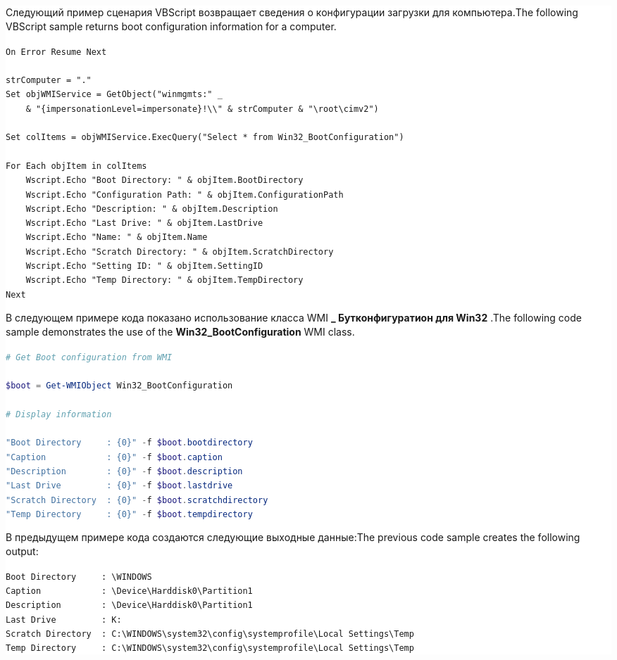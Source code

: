 <span data-ttu-id="de8c2-169">Следующий пример сценария VBScript возвращает сведения о конфигурации загрузки для компьютера.</span><span class="sxs-lookup"><span data-stu-id="de8c2-169">The following VBScript sample returns boot configuration information for a computer.</span></span>


```VB
On Error Resume Next 
 
strComputer = "." 
Set objWMIService = GetObject("winmgmts:" _ 
    & "{impersonationLevel=impersonate}!\\" & strComputer & "\root\cimv2") 
 
Set colItems = objWMIService.ExecQuery("Select * from Win32_BootConfiguration") 
 
For Each objItem in colItems 
    Wscript.Echo "Boot Directory: " & objItem.BootDirectory 
    Wscript.Echo "Configuration Path: " & objItem.ConfigurationPath 
    Wscript.Echo "Description: " & objItem.Description 
    Wscript.Echo "Last Drive: " & objItem.LastDrive 
    Wscript.Echo "Name: " & objItem.Name 
    Wscript.Echo "Scratch Directory: " & objItem.ScratchDirectory 
    Wscript.Echo "Setting ID: " & objItem.SettingID 
    Wscript.Echo "Temp Directory: " & objItem.TempDirectory 
Next 
```



<span data-ttu-id="de8c2-170">В следующем примере кода показано использование класса WMI **\_ Бутконфигуратион для Win32** .</span><span class="sxs-lookup"><span data-stu-id="de8c2-170">The following code sample demonstrates the use of the **Win32\_BootConfiguration** WMI class.</span></span>


```PowerShell
# Get Boot configuration from WMI

$boot = Get-WMIObject Win32_BootConfiguration

# Display information

"Boot Directory     : {0}" -f $boot.bootdirectory
"Caption            : {0}" -f $boot.caption
"Description        : {0}" -f $boot.description
"Last Drive         : {0}" -f $boot.lastdrive
"Scratch Directory  : {0}" -f $boot.scratchdirectory
"Temp Directory     : {0}" -f $boot.tempdirectory

```



<span data-ttu-id="de8c2-171">В предыдущем примере кода создаются следующие выходные данные:</span><span class="sxs-lookup"><span data-stu-id="de8c2-171">The previous code sample creates the following output:</span></span>

``` syntax
Boot Directory     : \WINDOWS
Caption            : \Device\Harddisk0\Partition1
Description        : \Device\Harddisk0\Partition1
Last Drive         : K:
Scratch Directory  : C:\WINDOWS\system32\config\systemprofile\Local Settings\Temp
Temp Directory     : C:\WINDOWS\system32\config\systemprofile\Local Settings\Temp
```
